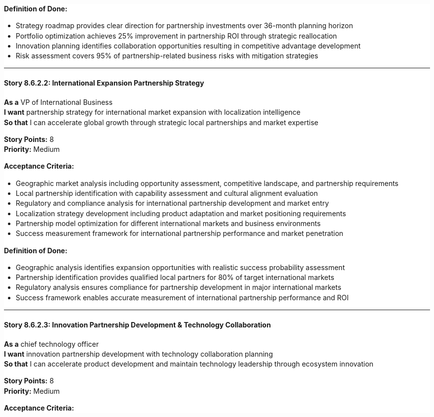 **Definition of Done:**

* Strategy roadmap provides clear direction for partnership investments over 36-month planning horizon  
* Portfolio optimization achieves 25% improvement in partnership ROI through strategic reallocation  
* Innovation planning identifies collaboration opportunities resulting in competitive advantage development  
* Risk assessment covers 95% of partnership-related business risks with mitigation strategies

---

#### **Story 8.6.2.2: International Expansion Partnership Strategy**

**As a** VP of International Business  
 **I want** partnership strategy for international market expansion with localization intelligence  
 **So that** I can accelerate global growth through strategic local partnerships and market expertise

**Story Points:** 8  
 **Priority:** Medium

**Acceptance Criteria:**

* Geographic market analysis including opportunity assessment, competitive landscape, and partnership requirements  
* Local partnership identification with capability assessment and cultural alignment evaluation  
* Regulatory and compliance analysis for international partnership development and market entry  
* Localization strategy development including product adaptation and market positioning requirements  
* Partnership model optimization for different international markets and business environments  
* Success measurement framework for international partnership performance and market penetration

**Definition of Done:**

* Geographic analysis identifies expansion opportunities with realistic success probability assessment  
* Partnership identification provides qualified local partners for 80% of target international markets  
* Regulatory analysis ensures compliance for partnership development in major international markets  
* Success framework enables accurate measurement of international partnership performance and ROI

---

#### **Story 8.6.2.3: Innovation Partnership Development & Technology Collaboration**

**As a** chief technology officer  
 **I want** innovation partnership development with technology collaboration planning  
 **So that** I can accelerate product development and maintain technology leadership through ecosystem innovation

**Story Points:** 8  
 **Priority:** Medium

**Acceptance Criteria:**
